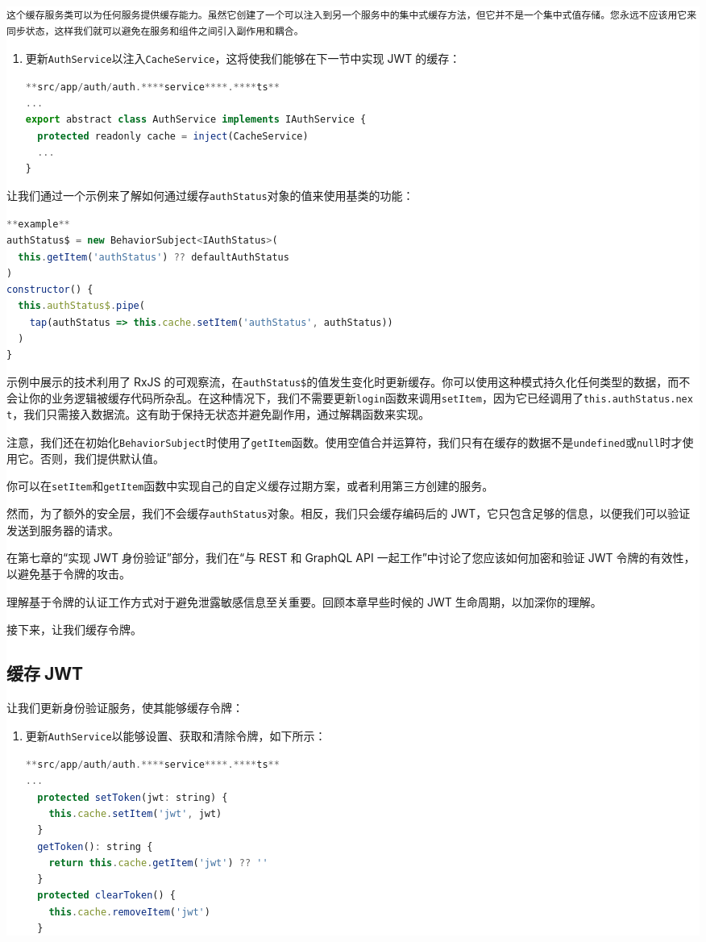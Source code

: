     这个缓存服务类可以为任何服务提供缓存能力。虽然它创建了一个可以注入到另一个服务中的集中式缓存方法，但它并不是一个集中式值存储。您永远不应该用它来同步状态，这样我们就可以避免在服务和组件之间引入副作用和耦合。

1.  更新`AuthService`以注入`CacheService`，这将使我们能够在下一节中实现 JWT 的缓存：

    ```js
    **src/app/auth/auth.****service****.****ts**
    ...
    export abstract class AuthService implements IAuthService { 
      protected readonly cache = inject(CacheService)
      ... 
    } 
    ```

让我们通过一个示例来了解如何通过缓存`authStatus`对象的值来使用基类的功能：

```js
**example**
authStatus$ = new BehaviorSubject<IAuthStatus>(
  this.getItem('authStatus') ?? defaultAuthStatus
)
constructor() {
  this.authStatus$.pipe(
    tap(authStatus => this.cache.setItem('authStatus', authStatus))
  )
} 
```

示例中展示的技术利用了 RxJS 的可观察流，在`authStatus$`的值发生变化时更新缓存。你可以使用这种模式持久化任何类型的数据，而不会让你的业务逻辑被缓存代码所杂乱。在这种情况下，我们不需要更新`login`函数来调用`setItem`，因为它已经调用了`this.authStatus.next`，我们只需接入数据流。这有助于保持无状态并避免副作用，通过解耦函数来实现。

注意，我们还在初始化`BehaviorSubject`时使用了`getItem`函数。使用空值合并运算符，我们只有在缓存的数据不是`undefined`或`null`时才使用它。否则，我们提供默认值。

你可以在`setItem`和`getItem`函数中实现自己的自定义缓存过期方案，或者利用第三方创建的服务。

然而，为了额外的安全层，我们不会缓存`authStatus`对象。相反，我们只会缓存编码后的 JWT，它只包含足够的信息，以便我们可以验证发送到服务器的请求。

在第七章的“实现 JWT 身份验证”部分，我们在“与 REST 和 GraphQL API 一起工作”中讨论了您应该如何加密和验证 JWT 令牌的有效性，以避免基于令牌的攻击。

理解基于令牌的认证工作方式对于避免泄露敏感信息至关重要。回顾本章早些时候的 JWT 生命周期，以加深你的理解。

接下来，让我们缓存令牌。

## 缓存 JWT

让我们更新身份验证服务，使其能够缓存令牌：

1.  更新`AuthService`以能够设置、获取和清除令牌，如下所示：

    ```js
    **src/app/auth/auth.****service****.****ts**
    ...
      protected setToken(jwt: string) {
        this.cache.setItem('jwt', jwt)
      }
      getToken(): string {
        return this.cache.getItem('jwt') ?? ''
      }
      protected clearToken() {
        this.cache.removeItem('jwt')
      } 
    ```
